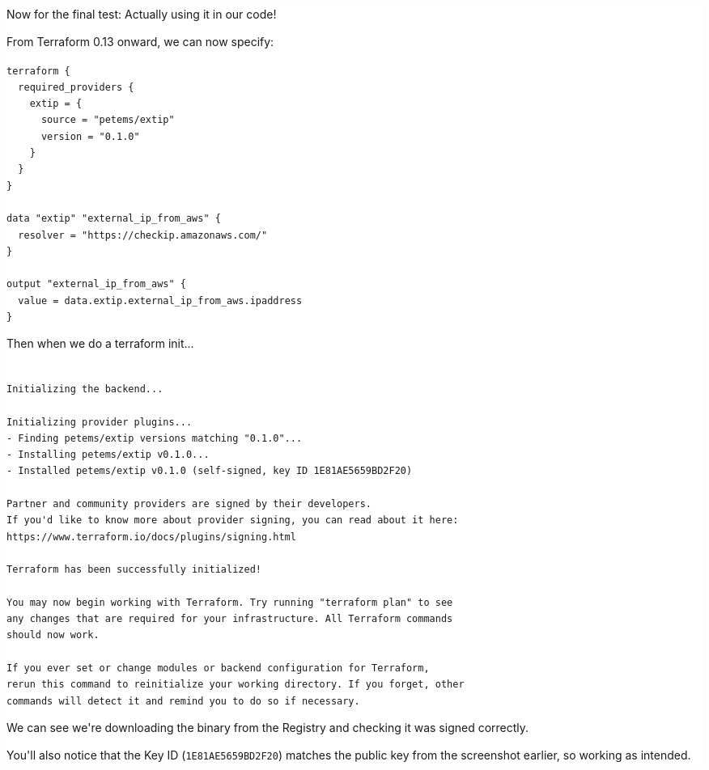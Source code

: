 Now for the final test: Actually using it in our code!

From Terraform 0.13 onward, we can now specify:

```hcl
terraform {
  required_providers {
    extip = {
      source = "petems/extip"
      version = "0.1.0"
    }
  }
}

data "extip" "external_ip_from_aws" {
  resolver = "https://checkip.amazonaws.com/"
}

output "external_ip_from_aws" {
  value = data.extip.external_ip_from_aws.ipaddress
}
```

Then when we do a terraform init...

```shell

Initializing the backend...

Initializing provider plugins...
- Finding petems/extip versions matching "0.1.0"...
- Installing petems/extip v0.1.0...
- Installed petems/extip v0.1.0 (self-signed, key ID 1E81AE5659BD2F20)

Partner and community providers are signed by their developers.
If you'd like to know more about provider signing, you can read about it here:
https://www.terraform.io/docs/plugins/signing.html

Terraform has been successfully initialized!

You may now begin working with Terraform. Try running "terraform plan" to see
any changes that are required for your infrastructure. All Terraform commands
should now work.

If you ever set or change modules or backend configuration for Terraform,
rerun this command to reinitialize your working directory. If you forget, other
commands will detect it and remind you to do so if necessary.
```


We can see we're downloading the binary from the Registry and checking it was signed correctly.

You'll also notice that the Key ID (`1E81AE5659BD2F20`) matches the public key from the screenshot earlier, so working as intended.
